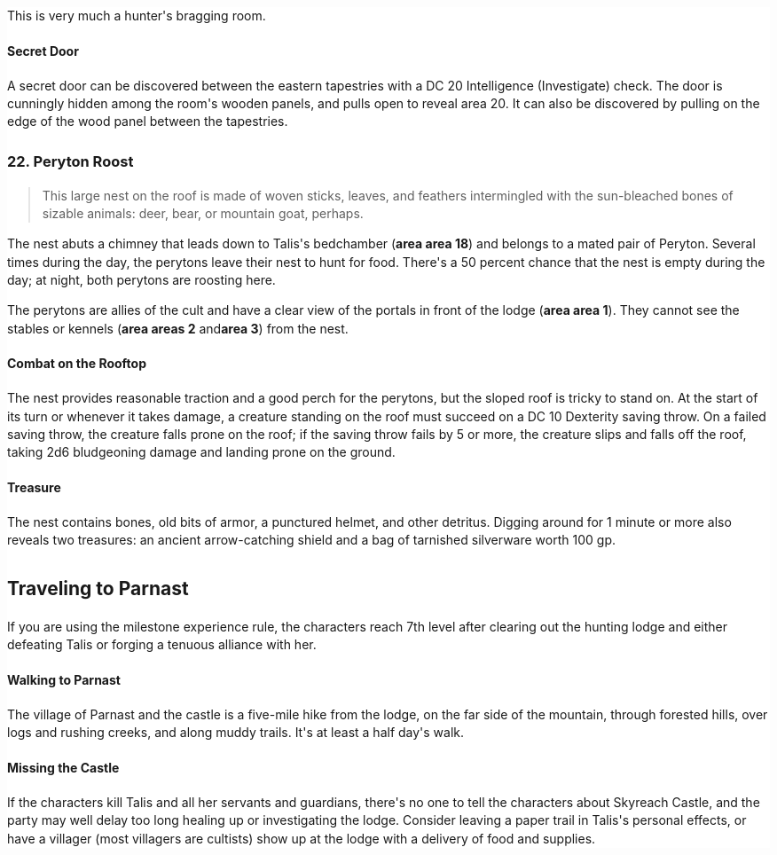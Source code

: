 This is very much a hunter's bragging room.

#### Secret Door

A secret door can be discovered between the eastern tapestries with a DC 20 Intelligence (Investigate) check. The door is cunningly hidden among the room's wooden panels, and pulls open to reveal area 20. It can also be discovered by pulling on the edge of the wood panel between the tapestries.

### 22. Peryton Roost

> This large nest on the roof is made of woven sticks, leaves, and feathers intermingled with the sun-bleached bones of sizable animals: deer, bear, or mountain goat, perhaps.

The nest abuts a chimney that leads down to Talis's bedchamber (**area area 18**) and belongs to a mated pair of Peryton. Several times during the day, the perytons leave their nest to hunt for food. There's a 50 percent chance that the nest is empty during the day; at night, both perytons are roosting here.

The perytons are allies of the cult and have a clear view of the portals in front of the lodge (**area area 1**). They cannot see the stables or kennels (**area areas 2** and**area  3**) from the nest.

#### Combat on the Rooftop

The nest provides reasonable traction and a good perch for the perytons, but the sloped roof is tricky to stand on. At the start of its turn or whenever it takes damage, a creature standing on the roof must succeed on a DC 10 Dexterity saving throw. On a failed saving throw, the creature falls <wc-fetch type="condition">prone</wc-fetch> on the roof; if the saving throw fails by 5 or more, the creature slips and falls off the roof, taking <wc-roll>2d6</wc-roll> bludgeoning damage and landing <wc-fetch type="condition">prone</wc-fetch> on the ground.

#### Treasure

The nest contains bones, old bits of armor, a punctured helmet, and other detritus. Digging around for 1 minute or more also reveals two treasures: an ancient <wc-fetch type="item">arrow-catching shield</wc-fetch> and a bag of tarnished silverware worth 100 gp.

## Traveling to Parnast

If you are using the milestone experience rule, the characters reach 7th level after clearing out the hunting lodge and either defeating Talis or forging a tenuous alliance with her.

#### Walking to Parnast

The village of Parnast and the castle is a five-mile hike from the lodge, on the far side of the mountain, through forested hills, over logs and rushing creeks, and along muddy trails. It's at least a half day's walk.

#### Missing the Castle

If the characters kill Talis and all her servants and guardians, there's no one to tell the characters about Skyreach Castle, and the party may well delay too long healing up or investigating the lodge. Consider leaving a paper trail in Talis's personal effects, or have a villager (most villagers are cultists) show up at the lodge with a delivery of food and supplies.